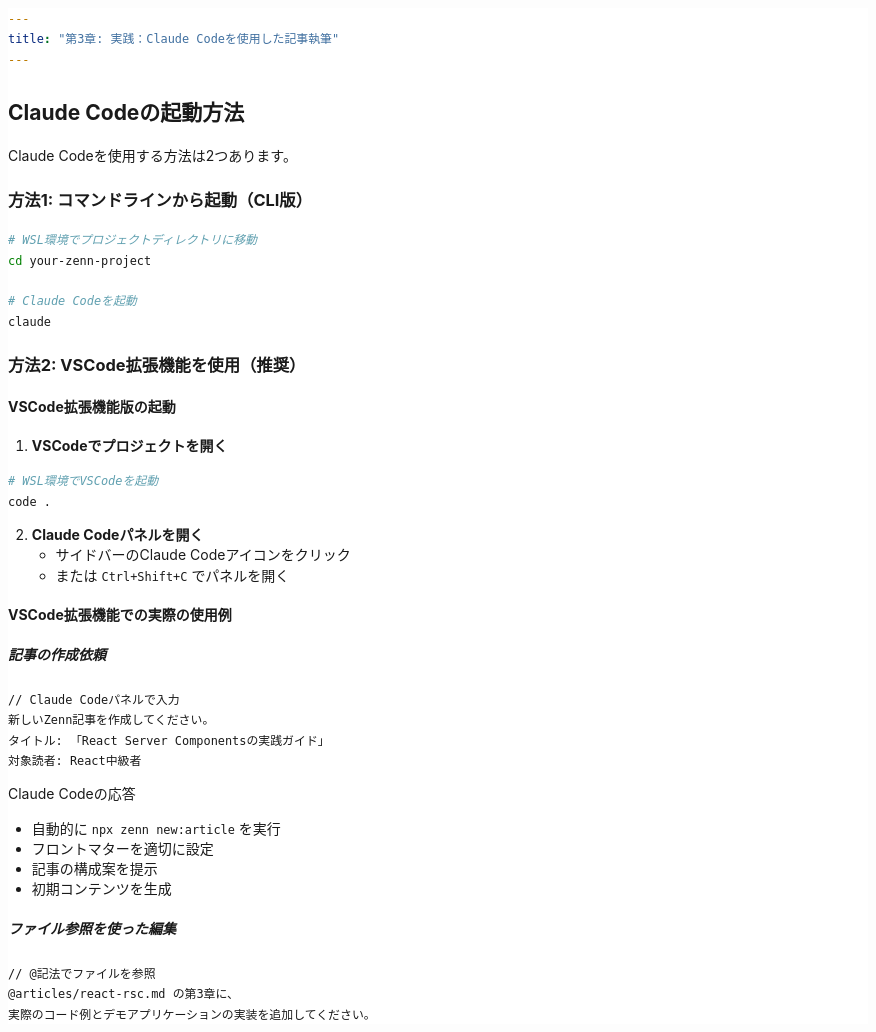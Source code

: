```yaml
---
title: "第3章: 実践：Claude Codeを使用した記事執筆"
---
```



## Claude Codeの起動方法

Claude Codeを使用する方法は2つあります。

### 方法1: コマンドラインから起動（CLI版）

```bash
# WSL環境でプロジェクトディレクトリに移動
cd your-zenn-project

# Claude Codeを起動
claude
```

### 方法2: VSCode拡張機能を使用（推奨）

#### VSCode拡張機能版の起動

1. **VSCodeでプロジェクトを開く**
```bash
# WSL環境でVSCodeを起動
code .
```

2. **Claude Codeパネルを開く**
   - サイドバーのClaude Codeアイコンをクリック
   - または `Ctrl+Shift+C` でパネルを開く

#### VSCode拡張機能での実際の使用例

##### 記事の作成依頼

```
// Claude Codeパネルで入力
新しいZenn記事を作成してください。
タイトル: 「React Server Componentsの実践ガイド」
対象読者: React中級者
```

Claude Codeの応答
- 自動的に `npx zenn new:article` を実行
- フロントマターを適切に設定
- 記事の構成案を提示
- 初期コンテンツを生成

##### ファイル参照を使った編集

```
// @記法でファイルを参照
@articles/react-rsc.md の第3章に、
実際のコード例とデモアプリケーションの実装を追加してください。
```
